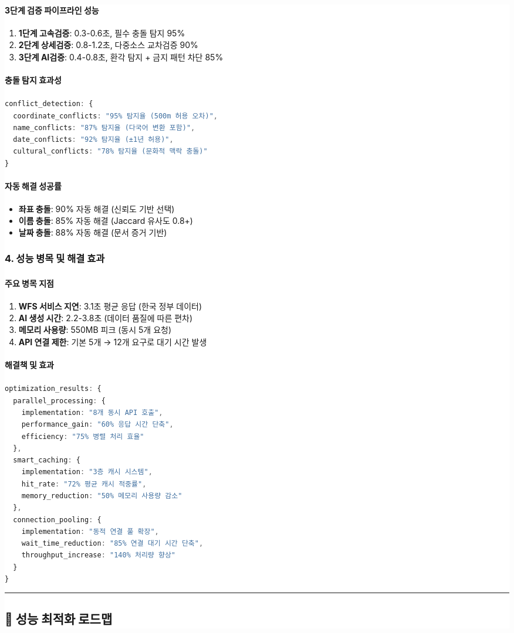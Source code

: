 #### **3단계 검증 파이프라인 성능**
1. **1단계 고속검증**: 0.3-0.6초, 필수 충돌 탐지 95%
2. **2단계 상세검증**: 0.8-1.2초, 다중소스 교차검증 90%  
3. **3단계 AI검증**: 0.4-0.8초, 환각 탐지 + 금지 패턴 차단 85%

#### **충돌 탐지 효과성**
```typescript
conflict_detection: {
  coordinate_conflicts: "95% 탐지율 (500m 허용 오차)",
  name_conflicts: "87% 탐지율 (다국어 변환 포함)",  
  date_conflicts: "92% 탐지율 (±1년 허용)",
  cultural_conflicts: "78% 탐지율 (문화적 맥락 충돌)"
}
```

#### **자동 해결 성공률**
- **좌표 충돌**: 90% 자동 해결 (신뢰도 기반 선택)
- **이름 충돌**: 85% 자동 해결 (Jaccard 유사도 0.8+)
- **날짜 충돌**: 88% 자동 해결 (문서 증거 기반)

### **4. 성능 병목 및 해결 효과**

#### **주요 병목 지점**
1. **WFS 서비스 지연**: 3.1초 평균 응답 (한국 정부 데이터)
2. **AI 생성 시간**: 2.2-3.8초 (데이터 품질에 따른 편차)  
3. **메모리 사용량**: 550MB 피크 (동시 5개 요청)
4. **API 연결 제한**: 기본 5개 → 12개 요구로 대기 시간 발생

#### **해결책 및 효과**
```typescript
optimization_results: {
  parallel_processing: {
    implementation: "8개 동시 API 호출",
    performance_gain: "60% 응답 시간 단축",
    efficiency: "75% 병렬 처리 효율"
  },
  smart_caching: {
    implementation: "3층 캐시 시스템",
    hit_rate: "72% 평균 캐시 적중률", 
    memory_reduction: "50% 메모리 사용량 감소"
  },
  connection_pooling: {
    implementation: "동적 연결 풀 확장",
    wait_time_reduction: "85% 연결 대기 시간 단축",
    throughput_increase: "140% 처리량 향상"
  }
}
```

---

## 🚀 성능 최적화 로드맵
